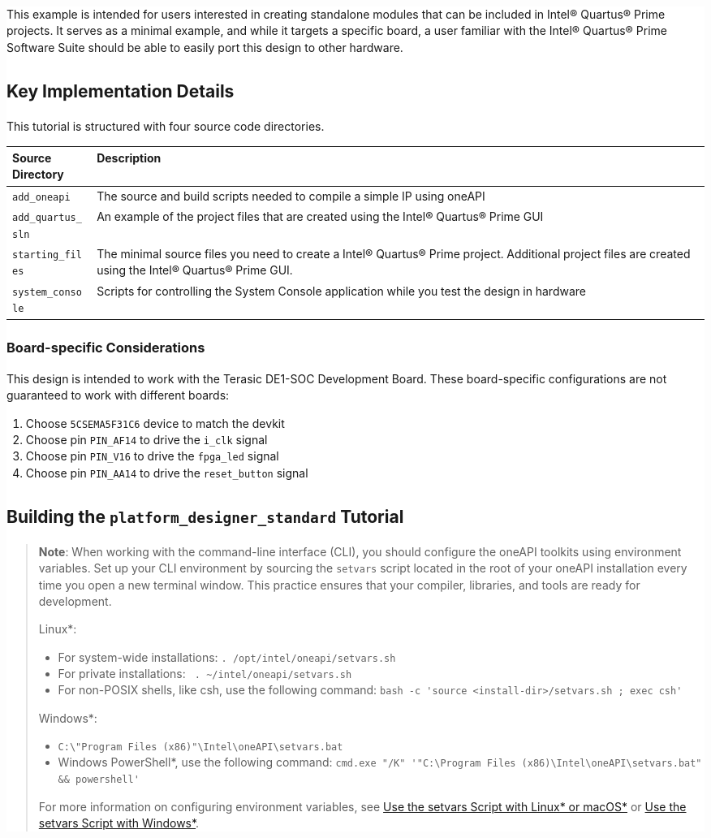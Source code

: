 This example is intended for users interested in creating standalone modules that can be included in Intel® Quartus® Prime projects. It serves as a minimal example, and while it targets a specific board, a user familiar with the Intel® Quartus® Prime Software Suite should be able to easily port this design to other hardware.

## Key Implementation Details

This tutorial is structured with four source code directories.

| Source Directory  | Description
|:--                |:--
| `add_oneapi`      | The source and build scripts needed to compile a simple IP using oneAPI
| `add_quartus_sln` | An example of the project files that are created using the Intel® Quartus® Prime GUI
| `starting_files`  | The minimal source files you need to create a Intel® Quartus® Prime project. Additional project files are created using the Intel® Quartus® Prime GUI.
| `system_console`  | Scripts for controlling the System Console application while you test the design in hardware

### Board-specific Considerations

This design is intended to work with the Terasic DE1-SOC Development Board. These board-specific configurations are not guaranteed to work with different boards:
1. Choose `5CSEMA5F31C6` device to match the devkit
2. Choose pin `PIN_AF14` to drive the `i_clk` signal
3. Choose pin `PIN_V16` to drive the `fpga_led` signal
4. Choose pin `PIN_AA14` to drive the `reset_button` signal

## Building the `platform_designer_standard` Tutorial

> **Note**: When working with the command-line interface (CLI), you should configure the oneAPI toolkits using environment variables. 
> Set up your CLI environment by sourcing the `setvars` script located in the root of your oneAPI installation every time you open a new terminal window. 
> This practice ensures that your compiler, libraries, and tools are ready for development.
>
> Linux*:
> - For system-wide installations: `. /opt/intel/oneapi/setvars.sh`
> - For private installations: ` . ~/intel/oneapi/setvars.sh`
> - For non-POSIX shells, like csh, use the following command: `bash -c 'source <install-dir>/setvars.sh ; exec csh'`
>
> Windows*:
> - `C:\"Program Files (x86)"\Intel\oneAPI\setvars.bat`
> - Windows PowerShell*, use the following command: `cmd.exe "/K" '"C:\Program Files (x86)\Intel\oneAPI\setvars.bat" && powershell'`
>
> For more information on configuring environment variables, see [Use the setvars Script with Linux* or macOS*](https://www.intel.com/content/www/us/en/develop/documentation/oneapi-programming-guide/top/oneapi-development-environment-setup/use-the-setvars-script-with-linux-or-macos.html) or [Use the setvars Script with Windows*](https://www.intel.com/content/www/us/en/develop/documentation/oneapi-programming-guide/top/oneapi-development-environment-setup/use-the-setvars-script-with-windows.html).
